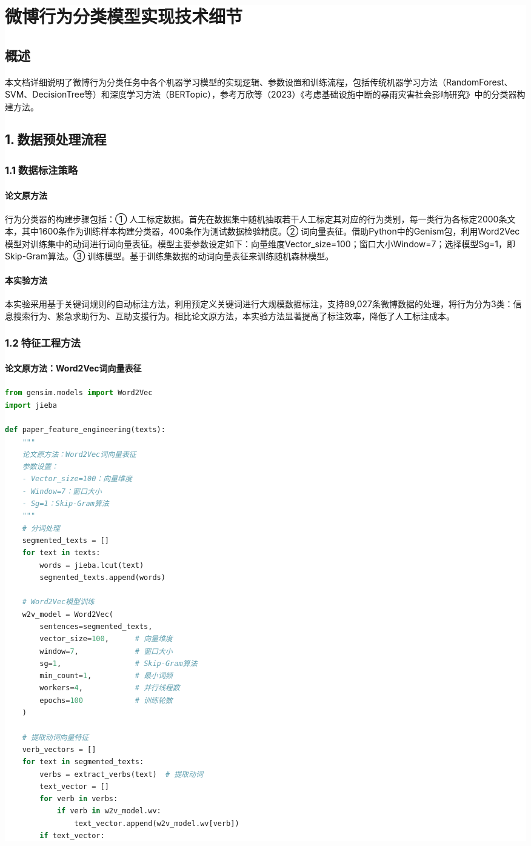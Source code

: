 # 微博行为分类模型实现技术细节

## 概述

本文档详细说明了微博行为分类任务中各个机器学习模型的实现逻辑、参数设置和训练流程，包括传统机器学习方法（RandomForest、SVM、DecisionTree等）和深度学习方法（BERTopic），参考万欣等（2023）《考虑基础设施中断的暴雨灾害社会影响研究》中的分类器构建方法。

## 1. 数据预处理流程

### 1.1 数据标注策略

#### 论文原方法
行为分类器的构建步骤包括：① 人工标定数据。首先在数据集中随机抽取若干人工标定其对应的行为类别，每一类行为各标定2000条文本，其中1600条作为训练样本构建分类器，400条作为测试数据检验精度。② 词向量表征。借助Python中的Genism包，利用Word2Vec模型对训练集中的动词进行词向量表征。模型主要参数设定如下：向量维度Vector_size=100；窗口大小Window=7；选择模型Sg=1，即Skip-Gram算法。③ 训练模型。基于训练集数据的动词向量表征来训练随机森林模型。

#### 本实验方法
本实验采用基于关键词规则的自动标注方法，利用预定义关键词进行大规模数据标注，支持89,027条微博数据的处理，将行为分为3类：信息搜索行为、紧急求助行为、互助支援行为。相比论文原方法，本实验方法显著提高了标注效率，降低了人工标注成本。

### 1.2 特征工程方法

#### 论文原方法：Word2Vec词向量表征
```python
from gensim.models import Word2Vec
import jieba

def paper_feature_engineering(texts):
    """
    论文原方法：Word2Vec词向量表征
    参数设置：
    - Vector_size=100：向量维度
    - Window=7：窗口大小
    - Sg=1：Skip-Gram算法
    """
    # 分词处理
    segmented_texts = []
    for text in texts:
        words = jieba.lcut(text)
        segmented_texts.append(words)
    
    # Word2Vec模型训练
    w2v_model = Word2Vec(
        sentences=segmented_texts,
        vector_size=100,      # 向量维度
        window=7,             # 窗口大小
        sg=1,                 # Skip-Gram算法
        min_count=1,          # 最小词频
        workers=4,            # 并行线程数
        epochs=100            # 训练轮数
    )
    
    # 提取动词向量特征
    verb_vectors = []
    for text in segmented_texts:
        verbs = extract_verbs(text)  # 提取动词
        text_vector = []
        for verb in verbs:
            if verb in w2v_model.wv:
                text_vector.append(w2v_model.wv[verb])
        if text_vector:
```